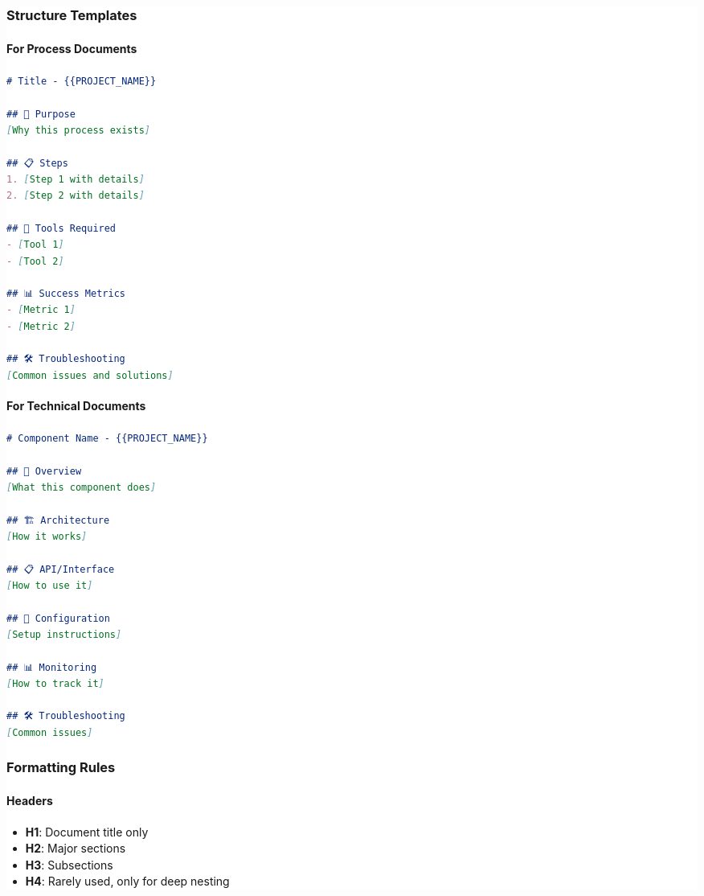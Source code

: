 ### **Structure Templates**

#### **For Process Documents**
```markdown
# Title - {{PROJECT_NAME}}

## 🎯 Purpose
[Why this process exists]

## 📋 Steps
1. [Step 1 with details]
2. [Step 2 with details]

## 🔧 Tools Required
- [Tool 1]
- [Tool 2]

## 📊 Success Metrics
- [Metric 1]
- [Metric 2]

## 🛠️ Troubleshooting
[Common issues and solutions]
```

#### **For Technical Documents**
```markdown
# Component Name - {{PROJECT_NAME}}

## 🎯 Overview
[What this component does]

## 🏗️ Architecture
[How it works]

## 📋 API/Interface
[How to use it]

## 🔧 Configuration
[Setup instructions]

## 📊 Monitoring
[How to track it]

## 🛠️ Troubleshooting
[Common issues]
```

### **Formatting Rules**

#### **Headers**
- **H1**: Document title only
- **H2**: Major sections
- **H3**: Subsections
- **H4**: Rarely used, only for deep nesting
